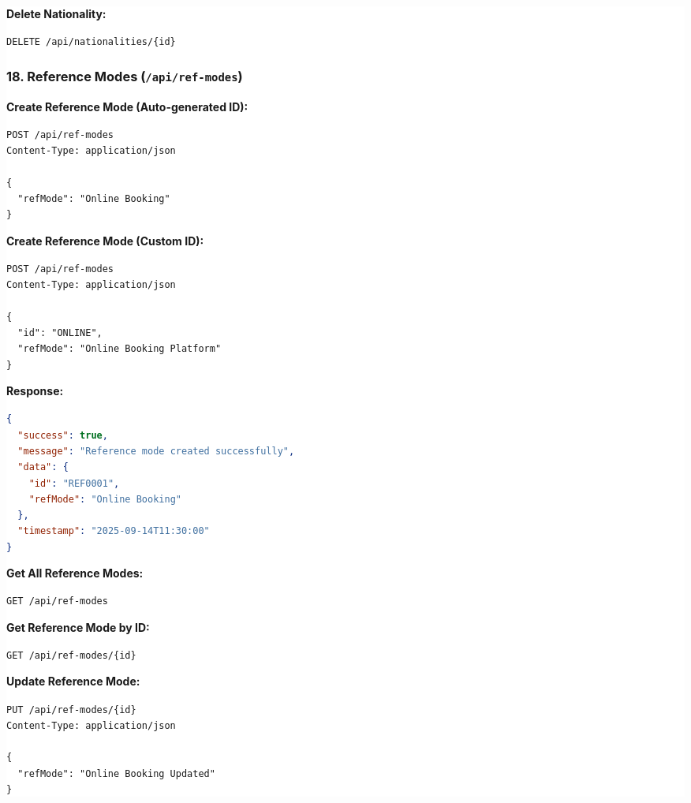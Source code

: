**Delete Nationality:**
```http
DELETE /api/nationalities/{id}
```

### 18. Reference Modes (`/api/ref-modes`)

**Create Reference Mode (Auto-generated ID):**
```http
POST /api/ref-modes
Content-Type: application/json

{
  "refMode": "Online Booking"
}
```

**Create Reference Mode (Custom ID):**
```http
POST /api/ref-modes
Content-Type: application/json

{
  "id": "ONLINE",
  "refMode": "Online Booking Platform"
}
```

**Response:**
```json
{
  "success": true,
  "message": "Reference mode created successfully",
  "data": {
    "id": "REF0001",
    "refMode": "Online Booking"
  },
  "timestamp": "2025-09-14T11:30:00"
}
```

**Get All Reference Modes:**
```http
GET /api/ref-modes
```

**Get Reference Mode by ID:**
```http
GET /api/ref-modes/{id}
```

**Update Reference Mode:**
```http
PUT /api/ref-modes/{id}
Content-Type: application/json

{
  "refMode": "Online Booking Updated"
}
```
